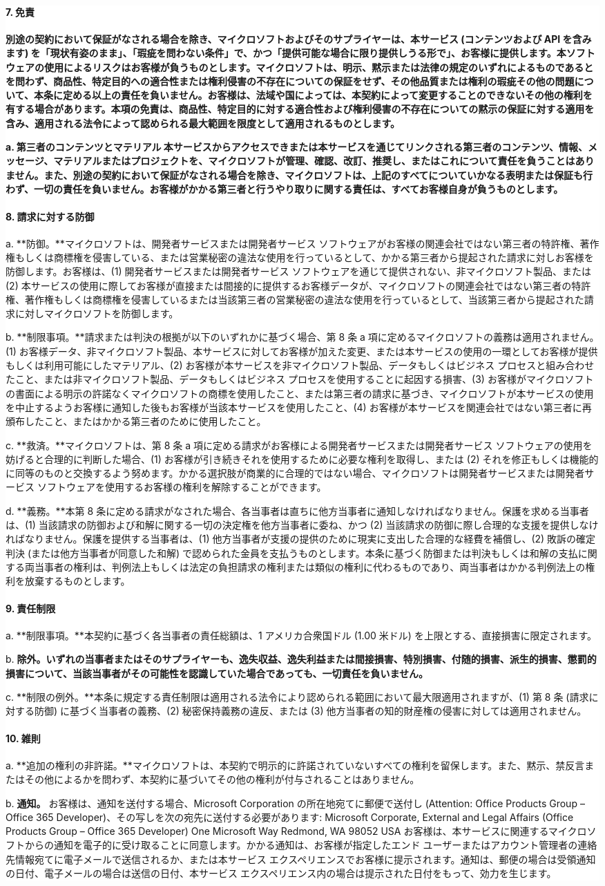 #### 7. 免責

**別途の契約において保証がなされる場合を除き、マイクロソフトおよびそのサプライヤーは、本サービス (コンテンツおよび API を含みます) を「現状有姿のまま」、「瑕疵を問わない条件」で、かつ「提供可能な場合に限り提供しうる形で」、お客様に提供します。本ソフトウェアの使用によるリスクはお客様が負うものとします。マイクロソフトは、明示、黙示または法律の規定のいずれによるものであるとを問わず、商品性、特定目的への適合性または権利侵害の不存在についての保証をせず、その他品質または権利の瑕疵その他の問題について、本条に定める以上の責任を負いません。お客様は、法域や国によっては、本契約によって変更することのできないその他の権利を有する場合があります。本項の免責は、商品性、特定目的に対する適合性および権利侵害の不存在についての黙示の保証に対する適用を含み、適用される法令によって認められる最大範囲を限度として適用されるものとします。**

**a. 	第三者のコンテンツとマテリアル 本サービスからアクセスできまたは本サービスを通じてリンクされる第三者のコンテンツ、情報、メッセージ、マテリアルまたはプロジェクトを、マイクロソフトが管理、確認、改訂、推奨し、またはこれについて責任を負うことはありません。また、別途の契約において保証がなされる場合を除き、マイクロソフトは、上記のすべてについていかなる表明または保証も行わず、一切の責任を負いません。お客様がかかる第三者と行うやり取りに関する責任は、すべてお客様自身が負うものとします。**

#### 8. 請求に対する防御

a. 	**防御。**マイクロソフトは、開発者サービスまたは開発者サービス ソフトウェアがお客様の関連会社ではない第三者の特許権、著作権もしくは商標権を侵害している、または営業秘密の違法な使用を行っているとして、かかる第三者から提起された請求に対しお客様を防御します。お客様は、(1) 開発者サービスまたは開発者サービス ソフトウェアを通じて提供されない、非マイクロソフト製品、または (2) 本サービスの使用に際してお客様が直接または間接的に提供するお客様データが、マイクロソフトの関連会社ではない第三者の特許権、著作権もしくは商標権を侵害しているまたは当該第三者の営業秘密の違法な使用を行っているとして、当該第三者から提起された請求に対しマイクロソフトを防御します。

b. 	**制限事項。**請求または判決の根拠が以下のいずれかに基づく場合、第 8 条 a 項に定めるマイクロソフトの義務は適用されません。(1) お客様データ、非マイクロソフト製品、本サービスに対してお客様が加えた変更、または本サービスの使用の一環としてお客様が提供もしくは利用可能にしたマテリアル、(2) お客様が本サービスを非マイクロソフト製品、データもしくはビジネス プロセスと組み合わせたこと、または非マイクロソフト製品、データもしくはビジネス プロセスを使用することに起因する損害、(3) お客様がマイクロソフトの書面による明示の許諾なくマイクロソフトの商標を使用したこと、または第三者の請求に基づき、マイクロソフトが本サービスの使用を中止するようお客様に通知した後もお客様が当該本サービスを使用したこと、(4) お客様が本サービスを関連会社ではない第三者に再頒布したこと、またはかかる第三者のために使用したこと。

c. 	**救済。**マイクロソフトは、第 8 条 a 項に定める請求がお客様による開発者サービスまたは開発者サービス ソフトウェアの使用を妨げると合理的に判断した場合、(1) お客様が引き続きそれを使用するために必要な権利を取得し、または (2) それを修正もしくは機能的に同等のものと交換するよう努めます。かかる選択肢が商業的に合理的ではない場合、マイクロソフトは開発者サービスまたは開発者サービス ソフトウェアを使用するお客様の権利を解除することができます。

d. 	**義務。**本第 8 条に定める請求がなされた場合、各当事者は直ちに他方当事者に通知しなければなりません。保護を求める当事者は、(1) 当該請求の防御および和解に関する一切の決定権を他方当事者に委ね、かつ (2) 当該請求の防御に際し合理的な支援を提供しなければなりません。保護を提供する当事者は、(1) 他方当事者が支援の提供のために現実に支出した合理的な経費を補償し、(2) 敗訴の確定判決 (または他方当事者が同意した和解) で認められた金員を支払うものとします。本条に基づく防御または判決もしくは和解の支払に関する両当事者の権利は、判例法上もしくは法定の負担請求の権利または類似の権利に代わるものであり、両当事者はかかる判例法上の権利を放棄するものとします。

#### 9. 責任制限

a. 	**制限事項。**本契約に基づく各当事者の責任総額は、1 アメリカ合衆国ドル (1.00 米ドル) を上限とする、直接損害に限定されます。

b. 	**除外。いずれの当事者またはそのサプライヤーも、逸失収益、逸失利益または間接損害、特別損害、付随的損害、派生的損害、懲罰的損害について、当該当事者がその可能性を認識していた場合であっても、一切責任を負いません。**

c. 	**制限の例外。**本条に規定する責任制限は適用される法令により認められる範囲において最大限適用されますが、(1) 第 8 条 (請求に対する防御) に基づく当事者の義務、(2) 秘密保持義務の違反、または (3) 他方当事者の知的財産権の侵害に対しては適用されません。

#### 10. 雑則

a. 	**追加の権利の非許諾。**マイクロソフトは、本契約で明示的に許諾されていないすべての権利を留保します。また、黙示、禁反言またはその他によるかを問わず、本契約に基づいてその他の権利が付与されることはありません。

b. 	**通知。**
お客様は、通知を送付する場合、Microsoft Corporation の所在地宛てに郵便で送付し (Attention: Office Products Group – Office 365 Developer)、その写しを次の宛先に送付する必要があります:
Microsoft Corporate, External and Legal Affairs (Office Products Group – Office 365 Developer)
One Microsoft Way
Redmond, WA 98052 USA
お客様は、本サービスに関連するマイクロソフトからの通知を電子的に受け取ることに同意します。かかる通知は、お客様が指定したエンド ユーザーまたはアカウント管理者の連絡先情報宛てに電子メールで送信されるか、または本サービス エクスペリエンスでお客様に提示されます。通知は、郵便の場合は受領通知の日付、電子メールの場合は送信の日付、本サービス エクスペリエンス内の場合は提示された日付をもって、効力を生じます。
